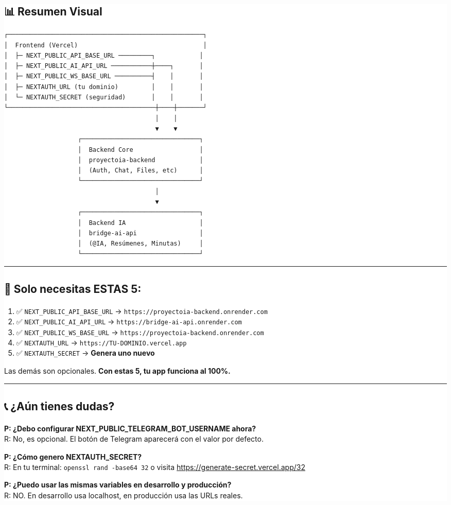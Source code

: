 
## 📊 Resumen Visual

```
┌─────────────────────────────────────────────────────┐
│  Frontend (Vercel)                                  │
│  ├─ NEXT_PUBLIC_API_BASE_URL ─────────┐            │
│  ├─ NEXT_PUBLIC_AI_API_URL ───────────┼────┐       │
│  ├─ NEXT_PUBLIC_WS_BASE_URL ──────────┤    │       │
│  ├─ NEXTAUTH_URL (tu dominio)         │    │       │
│  └─ NEXTAUTH_SECRET (seguridad)       │    │       │
└────────────────────────────────────────┼────┼───────┘
                                         │    │
                                         ▼    ▼
                    ┌────────────────────────────────┐
                    │  Backend Core                  │
                    │  proyectoia-backend            │
                    │  (Auth, Chat, Files, etc)      │
                    └────────────────────────────────┘
                                         │
                                         ▼
                    ┌────────────────────────────────┐
                    │  Backend IA                    │
                    │  bridge-ai-api                 │
                    │  (@IA, Resúmenes, Minutas)     │
                    └────────────────────────────────┘
```

---

## 🎯 Solo necesitas ESTAS 5:

1. ✅ `NEXT_PUBLIC_API_BASE_URL` → `https://proyectoia-backend.onrender.com`
2. ✅ `NEXT_PUBLIC_AI_API_URL` → `https://bridge-ai-api.onrender.com`
3. ✅ `NEXT_PUBLIC_WS_BASE_URL` → `https://proyectoia-backend.onrender.com`
4. ✅ `NEXTAUTH_URL` → `https://TU-DOMINIO.vercel.app`
5. ✅ `NEXTAUTH_SECRET` → **Genera uno nuevo**

Las demás son opcionales. **Con estas 5, tu app funciona al 100%.**

---

## 📞 ¿Aún tienes dudas?

**P: ¿Debo configurar NEXT_PUBLIC_TELEGRAM_BOT_USERNAME ahora?**  
R: No, es opcional. El botón de Telegram aparecerá con el valor por defecto.

**P: ¿Cómo genero NEXTAUTH_SECRET?**  
R: En tu terminal: `openssl rand -base64 32` o visita https://generate-secret.vercel.app/32

**P: ¿Puedo usar las mismas variables en desarrollo y producción?**  
R: NO. En desarrollo usa localhost, en producción usa las URLs reales.
